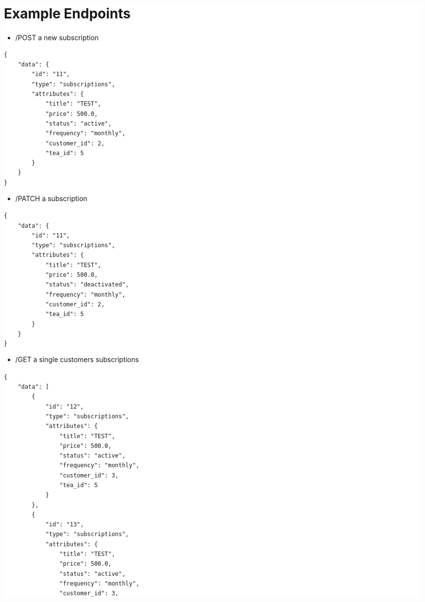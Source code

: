 # Example Endpoints

- /POST a new subscription

```
{
    "data": {
        "id": "11",
        "type": "subscriptions",
        "attributes": {
            "title": "TEST",
            "price": 500.0,
            "status": "active",
            "frequency": "monthly",
            "customer_id": 2,
            "tea_id": 5
        }
    }
}
```
- /PATCH a subscription

```
{
    "data": {
        "id": "11",
        "type": "subscriptions",
        "attributes": {
            "title": "TEST",
            "price": 500.0,
            "status": "deactivated",
            "frequency": "monthly",
            "customer_id": 2,
            "tea_id": 5
        }
    }
}
```

- /GET a single customers subscriptions

```
{
    "data": [
        {
            "id": "12",
            "type": "subscriptions",
            "attributes": {
                "title": "TEST",
                "price": 500.0,
                "status": "active",
                "frequency": "monthly",
                "customer_id": 3,
                "tea_id": 5
            }
        },
        {
            "id": "13",
            "type": "subscriptions",
            "attributes": {
                "title": "TEST",
                "price": 500.0,
                "status": "active",
                "frequency": "monthly",
                "customer_id": 3,
```